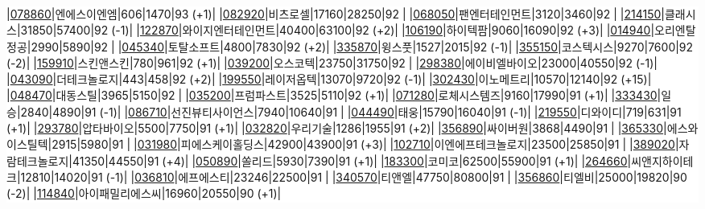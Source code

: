 |[078860](https://finance.daum.net/quotes/A078860)|엔에스이엔엠|606|1470|93 (+1)|
|[082920](https://finance.daum.net/quotes/A082920)|비츠로셀|17160|28250|92 |
|[068050](https://finance.daum.net/quotes/A068050)|팬엔터테인먼트|3120|3460|92 |
|[214150](https://finance.daum.net/quotes/A214150)|클래시스|31850|57400|92 (-1)|
|[122870](https://finance.daum.net/quotes/A122870)|와이지엔터테인먼트|40400|63100|92 (+2)|
|[106190](https://finance.daum.net/quotes/A106190)|하이텍팜|9060|16090|92 (+3)|
|[014940](https://finance.daum.net/quotes/A014940)|오리엔탈정공|2990|5890|92 |
|[045340](https://finance.daum.net/quotes/A045340)|토탈소프트|4800|7830|92 (+2)|
|[335870](https://finance.daum.net/quotes/A335870)|윙스풋|1527|2015|92 (-1)|
|[355150](https://finance.daum.net/quotes/A355150)|코스텍시스|9270|7600|92 (-2)|
|[159910](https://finance.daum.net/quotes/A159910)|스킨앤스킨|780|961|92 (+1)|
|[039200](https://finance.daum.net/quotes/A039200)|오스코텍|23750|31750|92 |
|[298380](https://finance.daum.net/quotes/A298380)|에이비엘바이오|23000|40550|92 (-1)|
|[043090](https://finance.daum.net/quotes/A043090)|더테크놀로지|443|458|92 (+2)|
|[199550](https://finance.daum.net/quotes/A199550)|레이저옵텍|13070|9720|92 (-1)|
|[302430](https://finance.daum.net/quotes/A302430)|이노메트리|10570|12140|92 (+15)|
|[048470](https://finance.daum.net/quotes/A048470)|대동스틸|3965|5150|92 |
|[035200](https://finance.daum.net/quotes/A035200)|프럼파스트|3525|5110|92 (+1)|
|[071280](https://finance.daum.net/quotes/A071280)|로체시스템즈|9160|17990|91 (+1)|
|[333430](https://finance.daum.net/quotes/A333430)|일승|2840|4890|91 (-1)|
|[086710](https://finance.daum.net/quotes/A086710)|선진뷰티사이언스|7940|10640|91 |
|[044490](https://finance.daum.net/quotes/A044490)|태웅|15790|16040|91 (-1)|
|[219550](https://finance.daum.net/quotes/A219550)|디와이디|719|631|91 (+1)|
|[293780](https://finance.daum.net/quotes/A293780)|압타바이오|5500|7750|91 (+1)|
|[032820](https://finance.daum.net/quotes/A032820)|우리기술|1286|1955|91 (+2)|
|[356890](https://finance.daum.net/quotes/A356890)|싸이버원|3868|4490|91 |
|[365330](https://finance.daum.net/quotes/A365330)|에스와이스틸텍|2915|5980|91 |
|[031980](https://finance.daum.net/quotes/A031980)|피에스케이홀딩스|42900|43900|91 (+3)|
|[102710](https://finance.daum.net/quotes/A102710)|이엔에프테크놀로지|23500|25850|91 |
|[389020](https://finance.daum.net/quotes/A389020)|자람테크놀로지|41350|44550|91 (+4)|
|[050890](https://finance.daum.net/quotes/A050890)|쏠리드|5930|7390|91 (+1)|
|[183300](https://finance.daum.net/quotes/A183300)|코미코|62500|55900|91 (+1)|
|[264660](https://finance.daum.net/quotes/A264660)|씨앤지하이테크|12810|14020|91 (-1)|
|[036810](https://finance.daum.net/quotes/A036810)|에프에스티|23246|22500|91 |
|[340570](https://finance.daum.net/quotes/A340570)|티앤엘|47750|80800|91 |
|[356860](https://finance.daum.net/quotes/A356860)|티엘비|25000|19820|90 (-2)|
|[114840](https://finance.daum.net/quotes/A114840)|아이패밀리에스씨|16960|20550|90 (+1)|
